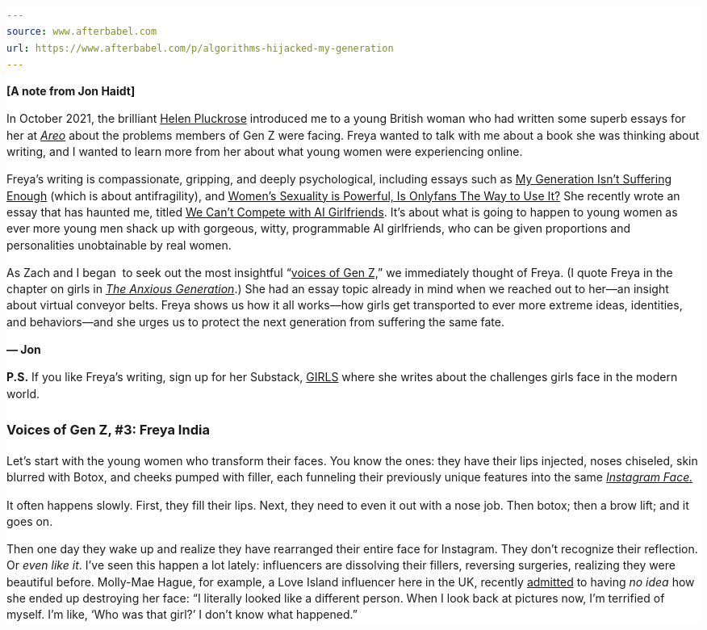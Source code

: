 ```yaml
---
source: www.afterbabel.com
url: https://www.afterbabel.com/p/algorithms-hijacked-my-generation
---
```


**\[A note from Jon Haidt\]**

In October 2021, the brilliant [Helen Pluckrose](https://areomagazine.com/author/hpluckrose/) introduced me to a young British woman who had written some superb essays for her at _[Areo](https://areomagazine.com/)_ about the problems members of Gen Z were facing. Freya wanted to talk with me about a book she was thinking about writing, and I wanted to learn more from her about what young women were experiencing online. 

Freya’s writing is compassionate, gripping, and deeply psychological, including essays such as [My Generation Isn’t Suffering Enough](https://quillette.com/2021/02/28/my-generation-isnt-suffering-enough/) (which is about antifragility), and [Women’s Sexuality is Powerful, Is Onlyfans The Way to Use It?](https://www.eviemagazine.com/post/womens-sexuality-is-powerful-but-onlyfans-isnt-the-way-to-use-it) She recently wrote an essay that has haunted me, titled [We Can’t Compete with AI Girlfriends](https://www.freyaindia.co.uk/p/we-cant-compete-with-ai-girlfriends). It’s about what is going to happen to young women as ever more young men shack up with gorgeous, witty, programmable AI girlfriends, who can be given proportions and personalities unobtainable by real women. 

As Zach and I began  to seek out the most insightful “[voices of Gen Z,](https://jonathanhaidt.substack.com/t/voices-of-gen-z)” we immediately thought of Freya. (I quote Freya in the chapter on girls in _[The Anxious Generation](https://www.penguinrandomhouse.com/books/729231/the-anxious-generation-by-jonathan-haidt/9780593655030)_.) She had an essay topic already in mind when we reached out to her––an insight about virtual conveyor belts. Freya shows us how it all works––how girls get transported to ever more extreme ideas, identities, and behaviors––and she urges us to protect the next generation from suffering the same fate. 

**— Jon**

**P.S.** If you like Freya’s writing, sign up for her Substack, [GIRLS](https://www.freyaindia.co.uk/) where she writes about the challenges girls face in the modern world. 

### Voices of Gen Z, #3: Freya India

Let’s start with the young women who transform their faces. You know the ones: they have their lips injected, noses chiseled, skin blurred with Botox, and cheeks pumped with filler, each funneling their previously unique features into the same _[Instagram Face.](https://www.newyorker.com/culture/decade-in-review/the-age-of-instagram-face)_

It often happens slowly. First, they fill their lips. Next, they need to even it out with a nose job. Then botox; then a brow lift; and it goes on.

Then one day they wake up and realize they have rearranged their entire face for Instagram. They don’t recognize their reflection. Or _even like it_. I’ve seen this happen a lot lately: influencers are dissolving their fillers, reversing surgeries, realizing they were beautiful before. Molly-Mae Hague, for example, a Love Island influencer here in the UK, recently [admitted](https://www.independent.co.uk/life-style/mollymae-hague-fillers-removal-instagram-b1979989.html) to having _no idea_ how she ended up destroying her face: “I literally looked like a different person. When I look back at pictures now, I’m terrified of myself. I’m like, ‘Who was that girl?’ I don’t know what happened.”
